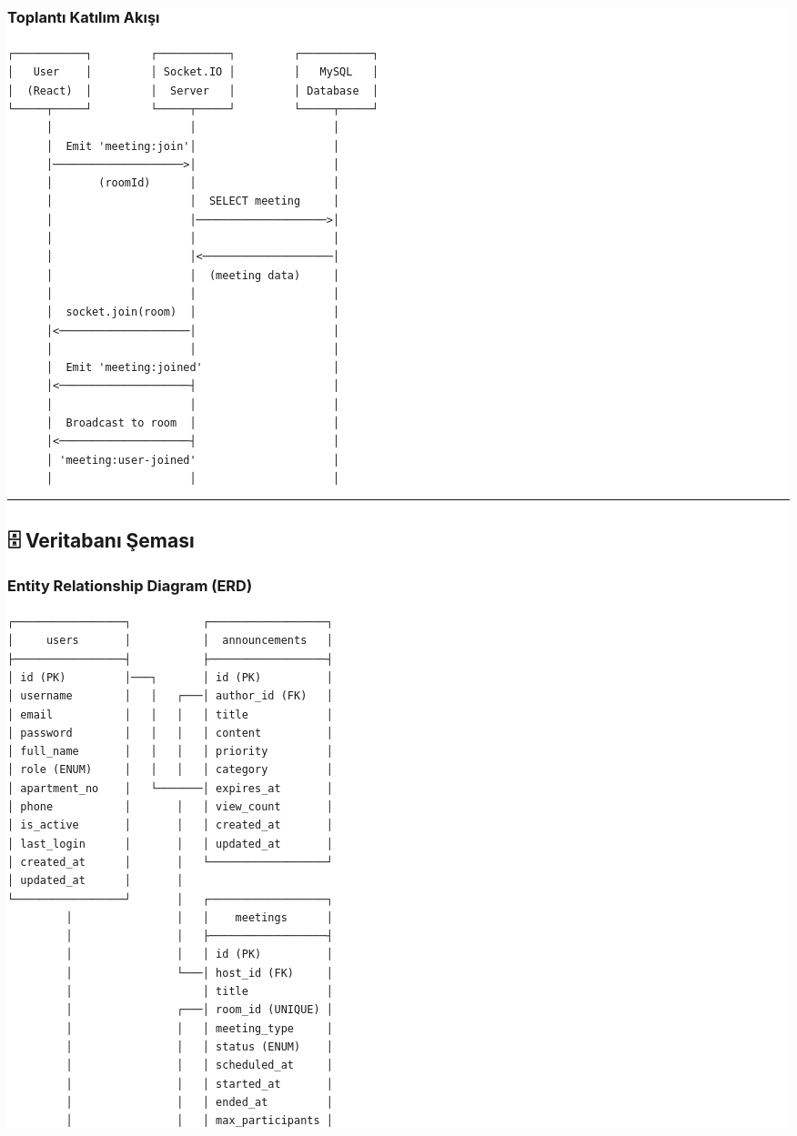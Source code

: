 ### Toplantı Katılım Akışı

```
┌───────────┐         ┌───────────┐         ┌───────────┐
│   User    │         │ Socket.IO │         │   MySQL   │
│  (React)  │         │  Server   │         │ Database  │
└─────┬─────┘         └─────┬─────┘         └─────┬─────┘
      │                     │                     │
      │  Emit 'meeting:join'│                     │
      │────────────────────>│                     │
      │       (roomId)      │                     │
      │                     │  SELECT meeting     │
      │                     │────────────────────>│
      │                     │                     │
      │                     │<────────────────────│
      │                     │  (meeting data)     │
      │                     │                     │
      │  socket.join(room)  │                     │
      │<────────────────────│                     │
      │                     │                     │
      │  Emit 'meeting:joined'                    │
      │<────────────────────┤                     │
      │                     │                     │
      │  Broadcast to room  │                     │
      │<────────────────────┤                     │
      │ 'meeting:user-joined'                     │
      │                     │                     │
```

---

## 🗄️ Veritabanı Şeması

### Entity Relationship Diagram (ERD)

```
┌─────────────────┐           ┌──────────────────┐
│     users       │           │  announcements   │
├─────────────────┤           ├──────────────────┤
│ id (PK)         │───┐       │ id (PK)          │
│ username        │   │   ┌───│ author_id (FK)   │
│ email           │   │   │   │ title            │
│ password        │   │   │   │ content          │
│ full_name       │   │   │   │ priority         │
│ role (ENUM)     │   │   │   │ category         │
│ apartment_no    │   └───────│ expires_at       │
│ phone           │       │   │ view_count       │
│ is_active       │       │   │ created_at       │
│ last_login      │       │   │ updated_at       │
│ created_at      │       │   └──────────────────┘
│ updated_at      │       │
└─────────────────┘       │   ┌──────────────────┐
         │                │   │    meetings      │
         │                │   ├──────────────────┤
         │                │   │ id (PK)          │
         │                └───│ host_id (FK)     │
         │                    │ title            │
         │                ┌───│ room_id (UNIQUE) │
         │                │   │ meeting_type     │
         │                │   │ status (ENUM)    │
         │                │   │ scheduled_at     │
         │                │   │ started_at       │
         │                │   │ ended_at         │
         │                │   │ max_participants │
```